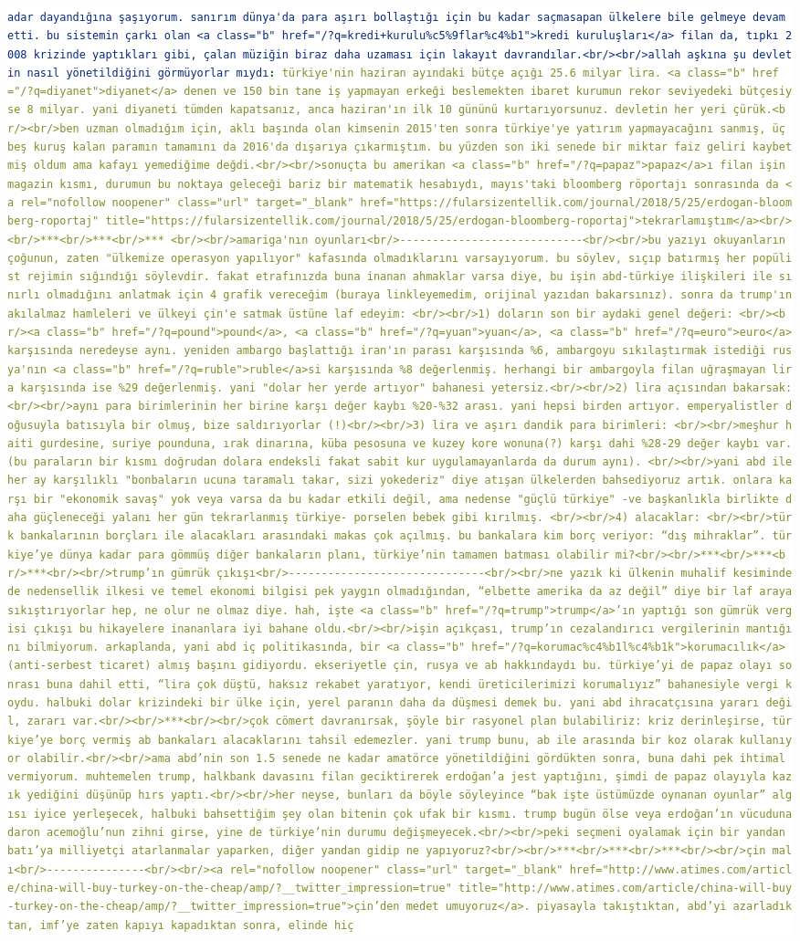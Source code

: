 ```yaml
adar dayandığına şaşıyorum. sanırım dünya'da para aşırı bollaştığı için bu kadar saçmasapan ülkelere bile gelmeye devam etti. bu sistemin çarkı olan <a class="b" href="/?q=kredi+kurulu%c5%9flar%c4%b1">kredi kuruluşları</a> filan da, tıpkı 2008 krizinde yaptıkları gibi, çalan müziğin biraz daha uzaması için lakayıt davrandılar.<br/><br/>allah aşkına şu devletin nasıl yönetildiğini görmüyorlar mıydı: türkiye'nin haziran ayındaki bütçe açığı 25.6 milyar lira. <a class="b" href="/?q=diyanet">diyanet</a> denen ve 150 bin tane iş yapmayan erkeği beslemekten ibaret kurumun rekor seviyedeki bütçesiyse 8 milyar. yani diyaneti tümden kapatsanız, anca haziran'ın ilk 10 gününü kurtarıyorsunuz. devletin her yeri çürük.<br/><br/>ben uzman olmadığım için, aklı başında olan kimsenin 2015'ten sonra türkiye'ye yatırım yapmayacağını sanmış, üç beş kuruş kalan paramın tamamını da 2016'da dışarıya çıkarmıştım. bu yüzden son iki senede bir miktar faiz geliri kaybetmiş oldum ama kafayı yemediğime değdi.<br/><br/>sonuçta bu amerikan <a class="b" href="/?q=papaz">papaz</a>ı filan işin magazin kısmı, durumun bu noktaya geleceği bariz bir matematik hesabıydı, mayıs'taki bloomberg röportajı sonrasında da <a rel="nofollow noopener" class="url" target="_blank" href="https://fularsizentellik.com/journal/2018/5/25/erdogan-bloomberg-roportaj" title="https://fularsizentellik.com/journal/2018/5/25/erdogan-bloomberg-roportaj">tekrarlamıştım</a><br/><br/>***<br/>***<br/>*** <br/><br/>amariga'nın oyunları<br/>----------------------------<br/><br/>bu yazıyı okuyanların çoğunun, zaten "ülkemize operasyon yapılıyor" kafasında olmadıklarını varsayıyorum. bu söylev, sıçıp batırmış her popülist rejimin sığındığı söylevdir. fakat etrafınızda buna inanan ahmaklar varsa diye, bu işin abd-türkiye ilişkileri ile sınırlı olmadığını anlatmak için 4 grafik vereceğim (buraya linkleyemedim, orijinal yazıdan bakarsınız). sonra da trump'ın akılalmaz hamleleri ve ülkeyi çin'e satmak üstüne laf edeyim: <br/><br/>1) doların son bir aydaki genel değeri: <br/><br/><a class="b" href="/?q=pound">pound</a>, <a class="b" href="/?q=yuan">yuan</a>, <a class="b" href="/?q=euro">euro</a> karşısında neredeyse aynı. yeniden ambargo başlattığı iran'ın parası karşısında %6, ambargoyu sıkılaştırmak istediği rusya'nın <a class="b" href="/?q=ruble">ruble</a>si karşısında %8 değerlenmiş. herhangi bir ambargoyla filan uğraşmayan lira karşısında ise %29 değerlenmiş. yani "dolar her yerde artıyor" bahanesi yetersiz.<br/><br/>2) lira açısından bakarsak: <br/><br/>aynı para birimlerinin her birine karşı değer kaybı %20-%32 arası. yani hepsi birden artıyor. emperyalistler doğusuyla batısıyla bir olmuş, bize saldırıyorlar (!)<br/><br/>3) lira ve aşırı dandik para birimleri: <br/><br/>meşhur haiti gurdesine, suriye pounduna, ırak dinarına, küba pesosuna ve kuzey kore wonuna(?) karşı dahi %28-29 değer kaybı var. (bu paraların bir kısmı doğrudan dolara endeksli fakat sabit kur uygulamayanlarda da durum aynı). <br/><br/>yani abd ile her ay karşılıklı "bonbaların ucuna taramalı takar, sizi yokederiz" diye atışan ülkelerden bahsediyoruz artık. onlara karşı bir "ekonomik savaş" yok veya varsa da bu kadar etkili değil, ama nedense "güçlü türkiye" -ve başkanlıkla birlikte daha güçleneceği yalanı her gün tekrarlanmış türkiye- porselen bebek gibi kırılmış. <br/><br/>4) alacaklar: <br/><br/>türk bankalarının borçları ile alacakları arasındaki makas çok açılmış. bu bankalara kim borç veriyor: “dış mihraklar”. türkiye’ye dünya kadar para gömmüş diğer bankaların planı, türkiye’nin tamamen batması olabilir mi?<br/><br/>***<br/>***<br/>***<br/><br/>trump’ın gümrük çıkışı<br/>------------------------------<br/><br/>ne yazık ki ülkenin muhalif kesiminde de nedensellik ilkesi ve temel ekonomi bilgisi pek yaygın olmadığından, “elbette amerika da az değil” diye bir laf araya sıkıştırıyorlar hep, ne olur ne olmaz diye. hah, işte <a class="b" href="/?q=trump">trump</a>’ın yaptığı son gümrük vergisi çıkışı bu hikayelere inananlara iyi bahane oldu.<br/><br/>işin açıkçası, trump’ın cezalandırıcı vergilerinin mantığını bilmiyorum. arkaplanda, yani abd iç politikasında, bir <a class="b" href="/?q=korumac%c4%b1l%c4%b1k">korumacılık</a> (anti-serbest ticaret) almış başını gidiyordu. ekseriyetle çin, rusya ve ab hakkındaydı bu. türkiye’yi de papaz olayı sonrası buna dahil etti, “lira çok düştü, haksız rekabet yaratıyor, kendi üreticilerimizi korumalıyız” bahanesiyle vergi koydu. halbuki dolar krizindeki bir ülke için, yerel paranın daha da düşmesi demek bu. yani abd ihracatçısına yararı değil, zararı var.<br/><br/>***<br/><br/>çok cömert davranırsak, şöyle bir rasyonel plan bulabiliriz: kriz derinleşirse, türkiye’ye borç vermiş ab bankaları alacaklarını tahsil edemezler. yani trump bunu, ab ile arasında bir koz olarak kullanıyor olabilir.<br/><br/>ama abd’nin son 1.5 senede ne kadar amatörce yönetildiğini gördükten sonra, buna dahi pek ihtimal vermiyorum. muhtemelen trump, halkbank davasını filan geciktirerek erdoğan’a jest yaptığını, şimdi de papaz olayıyla kazık yediğini düşünüp hırs yaptı.<br/><br/>her neyse, bunları da böyle söyleyince “bak işte üstümüzde oynanan oyunlar” algısı iyice yerleşecek, halbuki bahsettiğim şey olan bitenin çok ufak bir kısmı. trump bugün ölse veya erdoğan’ın vücuduna daron acemoğlu’nun zihni girse, yine de türkiye’nin durumu değişmeyecek.<br/><br/>peki seçmeni oyalamak için bir yandan batı’ya milliyetçi atarlanmalar yaparken, diğer yandan gidip ne yapıyoruz?<br/><br/>***<br/>***<br/>***<br/><br/>çin malı<br/>---------------<br/><br/><a rel="nofollow noopener" class="url" target="_blank" href="http://www.atimes.com/article/china-will-buy-turkey-on-the-cheap/amp/?__twitter_impression=true" title="http://www.atimes.com/article/china-will-buy-turkey-on-the-cheap/amp/?__twitter_impression=true">çin’den medet umuyoruz</a>. piyasayla takıştıktan, abd’yi azarladıktan, imf’ye zaten kapıyı kapadıktan sonra, elinde hiç
```